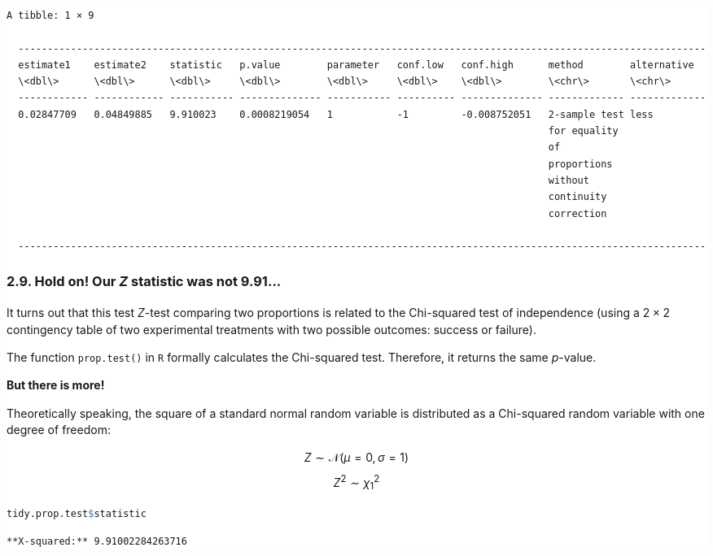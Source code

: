 ```
A tibble: 1 × 9

  ----------------------------------------------------------------------------------------------------------------------
  estimate1    estimate2    statistic   p.value        parameter   conf.low   conf.high      method        alternative
  \<dbl\>      \<dbl\>      \<dbl\>     \<dbl\>        \<dbl\>     \<dbl\>    \<dbl\>        \<chr\>       \<chr\>
  ------------ ------------ ----------- -------------- ----------- ---------- -------------- ------------- -------------
  0.02847709   0.04849885   9.910023    0.0008219054   1           -1         -0.008752051   2-sample test less
                                                                                             for equality  
                                                                                             of            
                                                                                             proportions   
                                                                                             without       
                                                                                             continuity    
                                                                                             correction    

  ----------------------------------------------------------------------------------------------------------------------
```
### 2.9. Hold on! Our $Z$ statistic was not 9.91...

It turns out that this test $Z$-test comparing two proportions is
related to the Chi-squared test of independence (using a $2 \times 2$
contingency table of two experimental treatments with two possible
outcomes: success or failure).

The function `prop.test()` in `R` formally calculates the Chi-squared
test. Therefore, it returns the same $p$-value.

**But there is more!**

Theoretically speaking, the square of a standard normal random variable
is distributed as a Chi-squared random variable with one degree of
freedom:

$$Z \sim \mathcal{N}(\mu = 0, \sigma = 1)$$ $$Z^2 \sim \chi^2_1$$


``` {.r .cell-code}
tidy.prop.test$statistic
```

```
**X-squared:** 9.91002284263716
```
